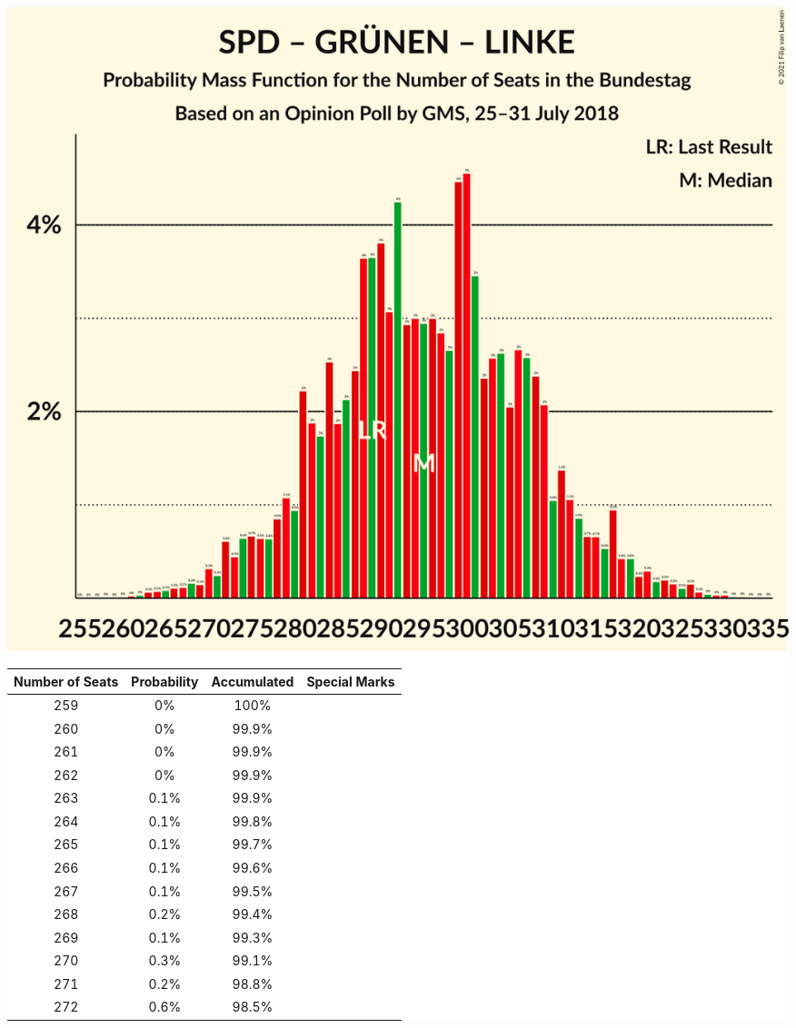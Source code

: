 ![Graph with seats probability mass function not yet produced](2018-07-31-GMS-coalitions-seats-pmf-spd–grünen–linke.png "Seats Probability Mass Function")

| Number of Seats | Probability | Accumulated | Special Marks |
|:---------------:|:-----------:|:-----------:|:-------------:|
| 259 | 0% | 100% |  |
| 260 | 0% | 99.9% |  |
| 261 | 0% | 99.9% |  |
| 262 | 0% | 99.9% |  |
| 263 | 0.1% | 99.9% |  |
| 264 | 0.1% | 99.8% |  |
| 265 | 0.1% | 99.7% |  |
| 266 | 0.1% | 99.6% |  |
| 267 | 0.1% | 99.5% |  |
| 268 | 0.2% | 99.4% |  |
| 269 | 0.1% | 99.3% |  |
| 270 | 0.3% | 99.1% |  |
| 271 | 0.2% | 98.8% |  |
| 272 | 0.6% | 98.5% |  |